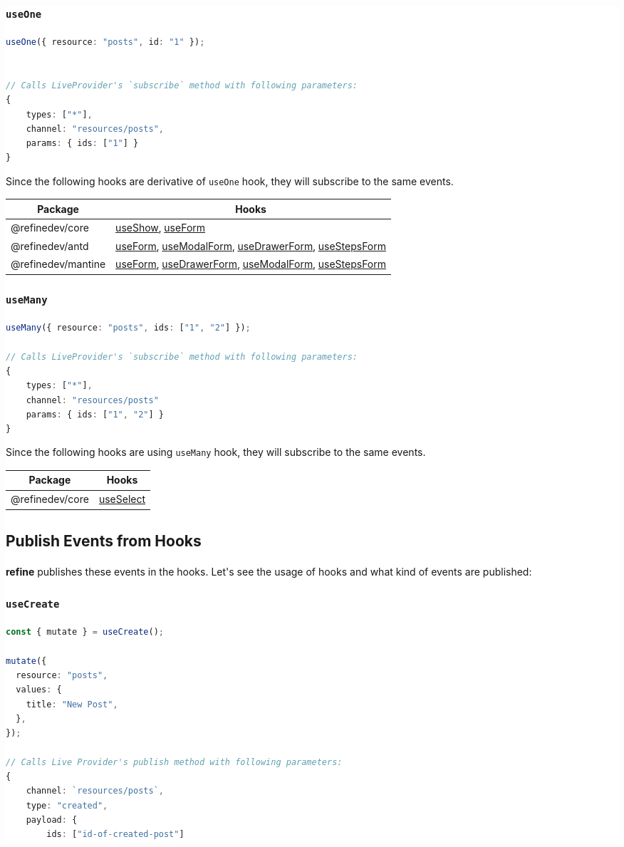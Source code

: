 ### `useOne`

```ts
useOne({ resource: "posts", id: "1" });


// Calls LiveProvider's `subscribe` method with following parameters:
{
    types: ["*"],
    channel: "resources/posts",
    params: { ids: ["1"] }
}
```

Since the following hooks are derivative of `useOne` hook, they will subscribe to the same events.

| Package            | Hooks                                                                                                                                                                                                                                                                             |
| ------------------ | --------------------------------------------------------------------------------------------------------------------------------------------------------------------------------------------------------------------------------------------------------------------------------- |
| @refinedev/core    | [useShow](/docs/core/hooks/use-show), [useForm](/docs/core/hooks/use-form/)                                                                                                                                                                                                       |
| @refinedev/antd    | [useForm](/docs/ui-integrations/ant-design/hooks/use-form), [useModalForm](/docs/ui-integrations/ant-design/hooks/use-modal-form), [useDrawerForm](/docs/ui-integrations/ant-design/hooks/use-drawer-form), [useStepsForm](/docs/ui-integrations/ant-design/hooks/use-steps-form) |
| @refinedev/mantine | [useForm](/docs/ui-integrations/mantine/hooks/use-form), [useDrawerForm](/docs/ui-integrations/mantine/hooks/use-drawer-form), [useModalForm](/docs/ui-integrations/mantine/hooks/use-modal-form), [useStepsForm](/docs/ui-integrations/mantine/hooks/use-steps-form)             |

### `useMany`

```ts
useMany({ resource: "posts", ids: ["1", "2"] });

// Calls LiveProvider's `subscribe` method with following parameters:
{
    types: ["*"],
    channel: "resources/posts"
    params: { ids: ["1", "2"] }
}
```

Since the following hooks are using `useMany` hook, they will subscribe to the same events.

| Package         | Hooks                                    |
| --------------- | ---------------------------------------- |
| @refinedev/core | [useSelect](/docs/core/hooks/use-select) |

## Publish Events from Hooks

**refine** publishes these events in the hooks. Let's see the usage of hooks and what kind of events are published:

### `useCreate`

```ts
const { mutate } = useCreate();

mutate({
  resource: "posts",
  values: {
    title: "New Post",
  },
});

// Calls Live Provider's publish method with following parameters:
{
    channel: `resources/posts`,
    type: "created",
    payload: {
        ids: ["id-of-created-post"]
```